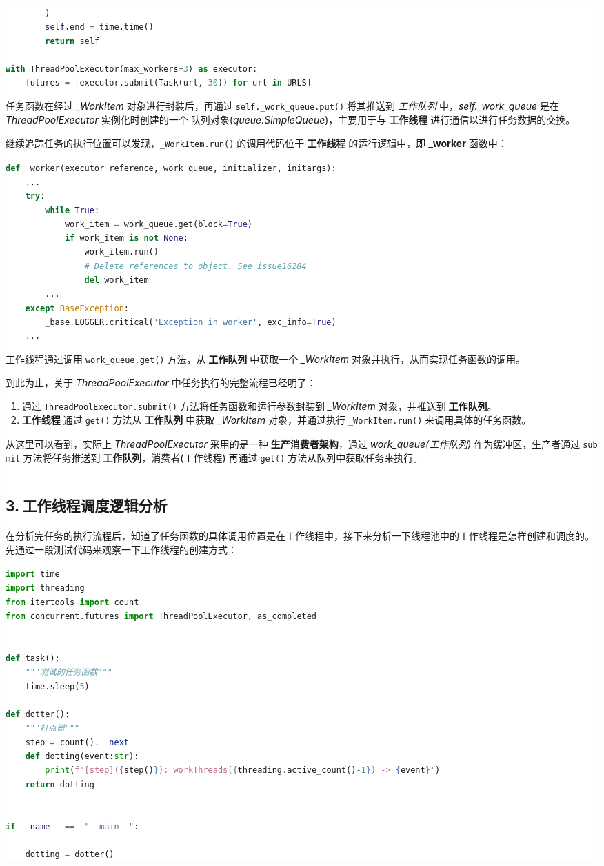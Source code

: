 ```py
        )
        self.end = time.time()
        return self

with ThreadPoolExecutor(max_workers=3) as executor:
    futures = [executor.submit(Task(url, 30)) for url in URLS]
```

任务函数在经过 *_WorkItem* 对象进行封装后，再通过  ```self._work_queue.put()``` 将其推送到 *工作队列* 中，*self._work_queue* 是在 *ThreadPoolExecutor* 实例化时创建的一个 队列对象(*queue.SimpleQueue*)，主要用于与 **工作线程** 进行通信以进行任务数据的交换。

继续追踪任务的执行位置可以发现，```_WorkItem.run()``` 的调用代码位于 **工作线程** 的运行逻辑中，即 **_worker** 函数中：

```py
def _worker(executor_reference, work_queue, initializer, initargs):
    ...
    try:
        while True:
            work_item = work_queue.get(block=True)
            if work_item is not None:
                work_item.run()
                # Delete references to object. See issue16284
                del work_item
        ...
    except BaseException:
        _base.LOGGER.critical('Exception in worker', exc_info=True)
    ...
```

工作线程通过调用 ```work_queue.get()``` 方法，从 **工作队列** 中获取一个 *_WorkItem* 对象并执行，从而实现任务函数的调用。

到此为止，关于 *ThreadPoolExecutor* 中任务执行的完整流程已经明了：

1. 通过 ```ThreadPoolExecutor.submit()``` 方法将任务函数和运行参数封装到 *_WorkItem* 对象，并推送到 **工作队列**。
2. **工作线程** 通过 ```get()``` 方法从 **工作队列** 中获取 *_WorkItem* 对象，并通过执行 ```_WorkItem.run()``` 来调用具体的任务函数。

从这里可以看到，实际上 *ThreadPoolExecutor* 采用的是一种 **生产消费者架构**，通过 *work_queue(工作队列)* 作为缓冲区，生产者通过 ```submit``` 方法将任务推送到 **工作队列**，消费者(工作线程) 再通过 ```get()``` 方法从队列中获取任务来执行。 

-------------------------------------------------------
## 3. 工作线程调度逻辑分析

在分析完任务的执行流程后，知道了任务函数的具体调用位置是在工作线程中，接下来分析一下线程池中的工作线程是怎样创建和调度的。先通过一段测试代码来观察一下工作线程的创建方式：

```py
import time
import threading
from itertools import count
from concurrent.futures import ThreadPoolExecutor, as_completed


def task():
    """测试的任务函数"""
    time.sleep(5)

def dotter():
    """打点器"""
    step = count().__next__
    def dotting(event:str):
        print(f'[step]({step()}): workThreads({threading.active_count()-1}) -> {event}')
    return dotting


if __name__ ==  "__main__":
    
    dotting = dotter()

```